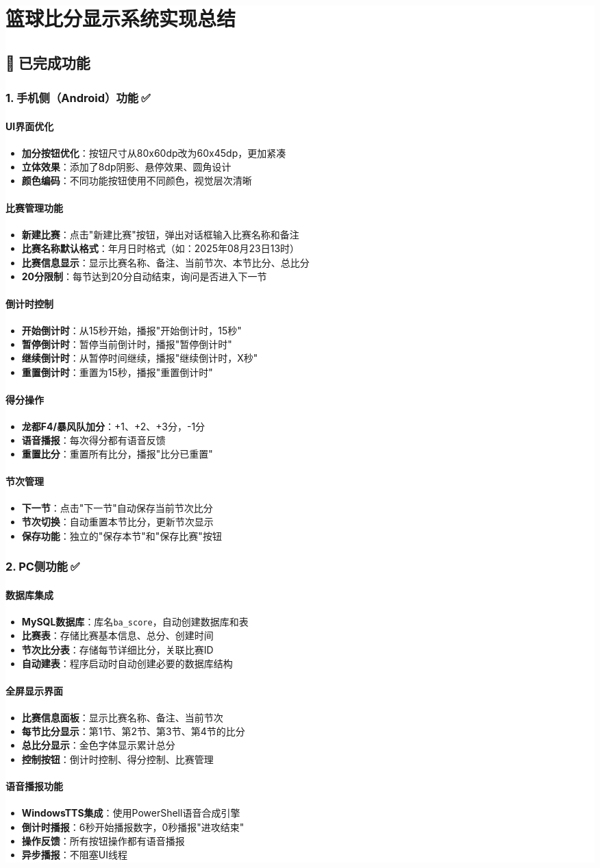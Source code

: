 # 篮球比分显示系统实现总结

## 🎯 已完成功能

### 1. 手机侧（Android）功能 ✅

#### UI界面优化
- **加分按钮优化**：按钮尺寸从80x60dp改为60x45dp，更加紧凑
- **立体效果**：添加了8dp阴影、悬停效果、圆角设计
- **颜色编码**：不同功能按钮使用不同颜色，视觉层次清晰

#### 比赛管理功能
- **新建比赛**：点击"新建比赛"按钮，弹出对话框输入比赛名称和备注
- **比赛名称默认格式**：年月日时格式（如：2025年08月23日13时）
- **比赛信息显示**：显示比赛名称、备注、当前节次、本节比分、总比分
- **20分限制**：每节达到20分自动结束，询问是否进入下一节

#### 倒计时控制
- **开始倒计时**：从15秒开始，播报"开始倒计时，15秒"
- **暂停倒计时**：暂停当前倒计时，播报"暂停倒计时"
- **继续倒计时**：从暂停时间继续，播报"继续倒计时，X秒"
- **重置倒计时**：重置为15秒，播报"重置倒计时"

#### 得分操作
- **龙都F4/暴风队加分**：+1、+2、+3分，-1分
- **语音播报**：每次得分都有语音反馈
- **重置比分**：重置所有比分，播报"比分已重置"

#### 节次管理
- **下一节**：点击"下一节"自动保存当前节次比分
- **节次切换**：自动重置本节比分，更新节次显示
- **保存功能**：独立的"保存本节"和"保存比赛"按钮

### 2. PC侧功能 ✅

#### 数据库集成
- **MySQL数据库**：库名`ba_score`，自动创建数据库和表
- **比赛表**：存储比赛基本信息、总分、创建时间
- **节次比分表**：存储每节详细比分，关联比赛ID
- **自动建表**：程序启动时自动创建必要的数据库结构

#### 全屏显示界面
- **比赛信息面板**：显示比赛名称、备注、当前节次
- **每节比分显示**：第1节、第2节、第3节、第4节的比分
- **总比分显示**：金色字体显示累计总分
- **控制按钮**：倒计时控制、得分控制、比赛管理

#### 语音播报功能
- **WindowsTTS集成**：使用PowerShell语音合成引擎
- **倒计时播报**：6秒开始播报数字，0秒播报"进攻结束"
- **操作反馈**：所有按钮操作都有语音播报
- **异步播报**：不阻塞UI线程
